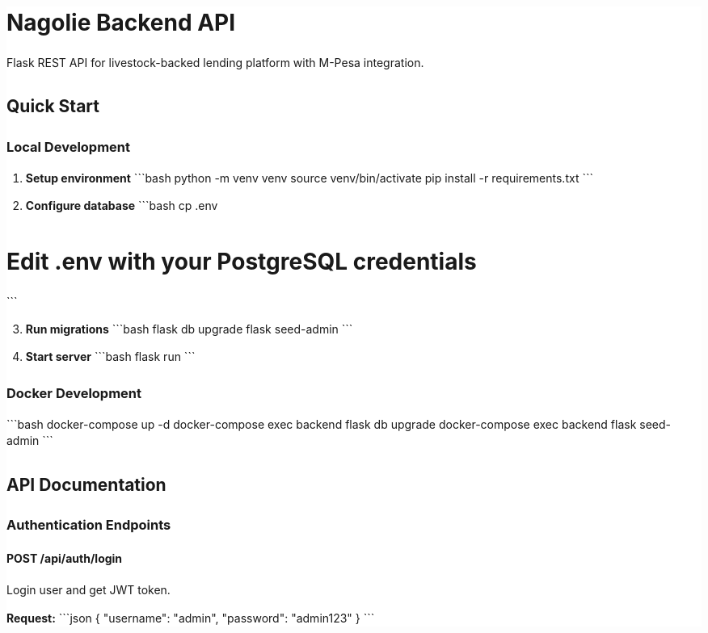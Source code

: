 # Nagolie Backend API

Flask REST API for livestock-backed lending platform with M-Pesa integration.

## Quick Start

### Local Development

1. **Setup environment**
\`\`\`bash
python -m venv venv
source venv/bin/activate
pip install -r requirements.txt
\`\`\`

2. **Configure database**
\`\`\`bash
cp .env
# Edit .env with your PostgreSQL credentials
\`\`\`

3. **Run migrations**
\`\`\`bash
flask db upgrade
flask seed-admin
\`\`\`

4. **Start server**
\`\`\`bash
flask run
\`\`\`

### Docker Development

\`\`\`bash
docker-compose up -d
docker-compose exec backend flask db upgrade
docker-compose exec backend flask seed-admin
\`\`\`

## API Documentation

### Authentication Endpoints

#### POST /api/auth/login
Login user and get JWT token.

**Request:**
\`\`\`json
{
  "username": "admin",
  "password": "admin123"
}
\`\`\`
